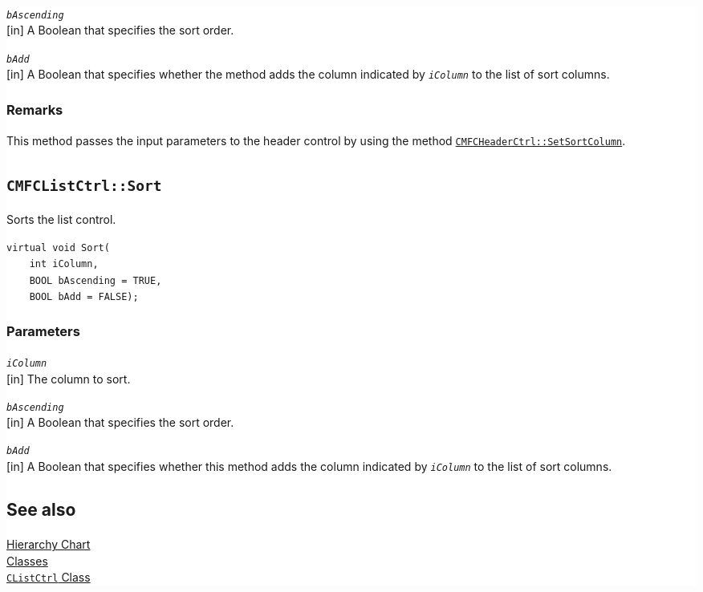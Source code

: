 *`bAscending`*\
[in] A Boolean that specifies the sort order.

*`bAdd`*\
[in] A Boolean that specifies whether the method adds the column indicated by *`iColumn`* to the list of sort columns.

### Remarks

This method passes the input parameters to the header control by using the method [`CMFCHeaderCtrl::SetSortColumn`](../../mfc/reference/cmfcheaderctrl-class.md#setsortcolumn).

## <a name="sort"></a> `CMFCListCtrl::Sort`

Sorts the list control.

```
virtual void Sort(
    int iColumn,
    BOOL bAscending = TRUE,
    BOOL bAdd = FALSE);
```

### Parameters

*`iColumn`*\
[in] The column to sort.

*`bAscending`*\
[in] A Boolean that specifies the sort order.

*`bAdd`*\
[in] A Boolean that specifies whether this method adds the column indicated by *`iColumn`* to the list of sort columns.

## See also

[Hierarchy Chart](../../mfc/hierarchy-chart.md)\
[Classes](../../mfc/reference/mfc-classes.md)\
[`CListCtrl` Class](../../mfc/reference/clistctrl-class.md)
